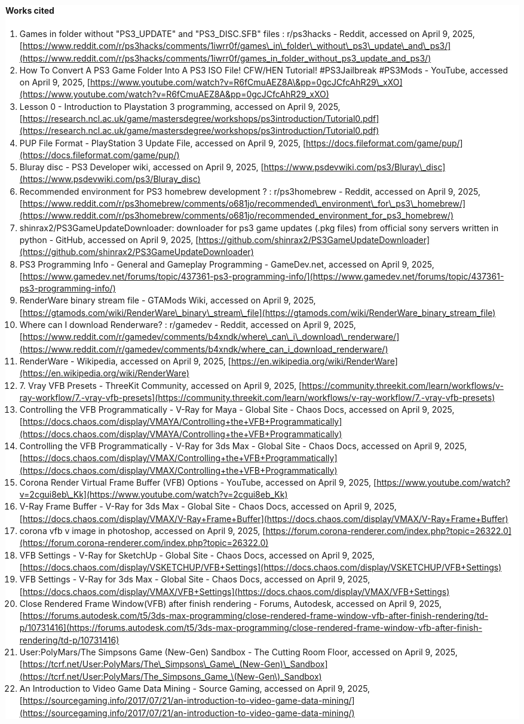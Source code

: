 #### **Works cited**

1. Games in folder without "PS3\_UPDATE" and "PS3\_DISC.SFB" files : r/ps3hacks \- Reddit, accessed on April 9, 2025, [https://www.reddit.com/r/ps3hacks/comments/1iwrr0f/games\_in\_folder\_without\_ps3\_update\_and\_ps3/](https://www.reddit.com/r/ps3hacks/comments/1iwrr0f/games_in_folder_without_ps3_update_and_ps3/)  
2. How To Convert A PS3 Game Folder Into A PS3 ISO File\! CFW/HEN Tutorial\! \#PS3Jailbreak \#PS3Mods \- YouTube, accessed on April 9, 2025, [https://www.youtube.com/watch?v=R6fCmuAEZ8A\&pp=0gcJCfcAhR29\_xXO](https://www.youtube.com/watch?v=R6fCmuAEZ8A&pp=0gcJCfcAhR29_xXO)  
3. Lesson 0 \- Introduction to Playstation 3 programming, accessed on April 9, 2025, [https://research.ncl.ac.uk/game/mastersdegree/workshops/ps3introduction/Tutorial0.pdf](https://research.ncl.ac.uk/game/mastersdegree/workshops/ps3introduction/Tutorial0.pdf)  
4. PUP File Format \- PlayStation 3 Update File, accessed on April 9, 2025, [https://docs.fileformat.com/game/pup/](https://docs.fileformat.com/game/pup/)  
5. Bluray disc \- PS3 Developer wiki, accessed on April 9, 2025, [https://www.psdevwiki.com/ps3/Bluray\_disc](https://www.psdevwiki.com/ps3/Bluray_disc)  
6. Recommended environment for PS3 homebrew development ? : r/ps3homebrew \- Reddit, accessed on April 9, 2025, [https://www.reddit.com/r/ps3homebrew/comments/o681jo/recommended\_environment\_for\_ps3\_homebrew/](https://www.reddit.com/r/ps3homebrew/comments/o681jo/recommended_environment_for_ps3_homebrew/)  
7. shinrax2/PS3GameUpdateDownloader: downloader for ps3 game updates (.pkg files) from official sony servers written in python \- GitHub, accessed on April 9, 2025, [https://github.com/shinrax2/PS3GameUpdateDownloader](https://github.com/shinrax2/PS3GameUpdateDownloader)  
8. PS3 Programming Info \- General and Gameplay Programming \- GameDev.net, accessed on April 9, 2025, [https://www.gamedev.net/forums/topic/437361-ps3-programming-info/](https://www.gamedev.net/forums/topic/437361-ps3-programming-info/)  
9. RenderWare binary stream file \- GTAMods Wiki, accessed on April 9, 2025, [https://gtamods.com/wiki/RenderWare\_binary\_stream\_file](https://gtamods.com/wiki/RenderWare_binary_stream_file)  
10. Where can I download Renderware? : r/gamedev \- Reddit, accessed on April 9, 2025, [https://www.reddit.com/r/gamedev/comments/b4xndk/where\_can\_i\_download\_renderware/](https://www.reddit.com/r/gamedev/comments/b4xndk/where_can_i_download_renderware/)  
11. RenderWare \- Wikipedia, accessed on April 9, 2025, [https://en.wikipedia.org/wiki/RenderWare](https://en.wikipedia.org/wiki/RenderWare)  
12. 7\. Vray VFB Presets \- ThreeKit Community, accessed on April 9, 2025, [https://community.threekit.com/learn/workflows/v-ray-workflow/7.-vray-vfb-presets](https://community.threekit.com/learn/workflows/v-ray-workflow/7.-vray-vfb-presets)  
13. Controlling the VFB Programmatically \- V-Ray for Maya \- Global Site \- Chaos Docs, accessed on April 9, 2025, [https://docs.chaos.com/display/VMAYA/Controlling+the+VFB+Programmatically](https://docs.chaos.com/display/VMAYA/Controlling+the+VFB+Programmatically)  
14. Controlling the VFB Programmatically \- V-Ray for 3ds Max \- Global Site \- Chaos Docs, accessed on April 9, 2025, [https://docs.chaos.com/display/VMAX/Controlling+the+VFB+Programmatically](https://docs.chaos.com/display/VMAX/Controlling+the+VFB+Programmatically)  
15. Corona Render Virtual Frame Buffer (VFB) Options \- YouTube, accessed on April 9, 2025, [https://www.youtube.com/watch?v=2cgui8eb\_Kk](https://www.youtube.com/watch?v=2cgui8eb_Kk)  
16. V-Ray Frame Buffer \- V-Ray for 3ds Max \- Global Site \- Chaos Docs, accessed on April 9, 2025, [https://docs.chaos.com/display/VMAX/V-Ray+Frame+Buffer](https://docs.chaos.com/display/VMAX/V-Ray+Frame+Buffer)  
17. corona vfb v image in photoshop, accessed on April 9, 2025, [https://forum.corona-renderer.com/index.php?topic=26322.0](https://forum.corona-renderer.com/index.php?topic=26322.0)  
18. VFB Settings \- V-Ray for SketchUp \- Global Site \- Chaos Docs, accessed on April 9, 2025, [https://docs.chaos.com/display/VSKETCHUP/VFB+Settings](https://docs.chaos.com/display/VSKETCHUP/VFB+Settings)  
19. VFB Settings \- V-Ray for 3ds Max \- Global Site \- Chaos Docs, accessed on April 9, 2025, [https://docs.chaos.com/display/VMAX/VFB+Settings](https://docs.chaos.com/display/VMAX/VFB+Settings)  
20. Close Rendered Frame Window(VFB) after finish rendering \- Forums, Autodesk, accessed on April 9, 2025, [https://forums.autodesk.com/t5/3ds-max-programming/close-rendered-frame-window-vfb-after-finish-rendering/td-p/10731416](https://forums.autodesk.com/t5/3ds-max-programming/close-rendered-frame-window-vfb-after-finish-rendering/td-p/10731416)  
21. User:PolyMars/The Simpsons Game (New-Gen) Sandbox \- The Cutting Room Floor, accessed on April 9, 2025, [https://tcrf.net/User:PolyMars/The\_Simpsons\_Game\_(New-Gen)\_Sandbox](https://tcrf.net/User:PolyMars/The_Simpsons_Game_\(New-Gen\)_Sandbox)  
22. An Introduction to Video Game Data Mining \- Source Gaming, accessed on April 9, 2025, [https://sourcegaming.info/2017/07/21/an-introduction-to-video-game-data-mining/](https://sourcegaming.info/2017/07/21/an-introduction-to-video-game-data-mining/)  
